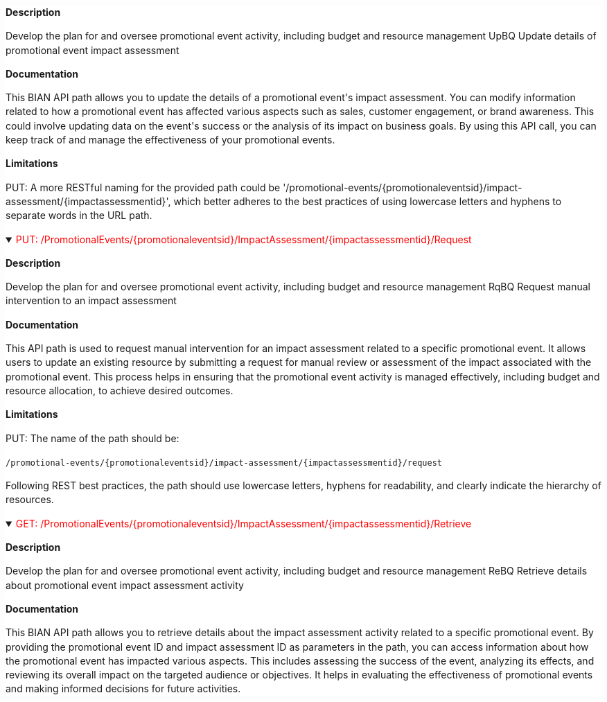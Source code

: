   **Description**

  Develop the plan for and oversee promotional event activity, including budget and resource management UpBQ Update details of promotional event impact assessment

  **Documentation**

  This BIAN API path allows you to update the details of a promotional event's impact assessment. You can modify information related to how a promotional event has affected various aspects such as sales, customer engagement, or brand awareness. This could involve updating data on the event's success or the analysis of its impact on business goals. By using this API call, you can keep track of and manage the effectiveness of your promotional events.

  **Limitations**

  PUT: A more RESTful naming for the provided path could be '/promotional-events/{promotionaleventsid}/impact-assessment/{impactassessmentid}', which better adheres to the best practices of using lowercase letters and hyphens to separate words in the URL path.

</details>

<details open>
  <summary><span style='color:red;'>PUT: /PromotionalEvents/{promotionaleventsid}/ImpactAssessment/{impactassessmentid}/Request</span></summary>

  **Description**

  Develop the plan for and oversee promotional event activity, including budget and resource management RqBQ Request manual intervention to an impact assessment

  **Documentation**

  This API path is used to request manual intervention for an impact assessment related to a specific promotional event. It allows users to update an existing resource by submitting a request for manual review or assessment of the impact associated with the promotional event. This process helps in ensuring that the promotional event activity is managed effectively, including budget and resource allocation, to achieve desired outcomes.

  **Limitations**

  PUT: The name of the path should be:

`/promotional-events/{promotionaleventsid}/impact-assessment/{impactassessmentid}/request`

Following REST best practices, the path should use lowercase letters, hyphens for readability, and clearly indicate the hierarchy of resources.

</details>

<details open>
  <summary><span style='color:red;'>GET: /PromotionalEvents/{promotionaleventsid}/ImpactAssessment/{impactassessmentid}/Retrieve</span></summary>

  **Description**

  Develop the plan for and oversee promotional event activity, including budget and resource management ReBQ Retrieve details about promotional event impact assessment activity

  **Documentation**

  This BIAN API path allows you to retrieve details about the impact assessment activity related to a specific promotional event. By providing the promotional event ID and impact assessment ID as parameters in the path, you can access information about how the promotional event has impacted various aspects. This includes assessing the success of the event, analyzing its effects, and reviewing its overall impact on the targeted audience or objectives. It helps in evaluating the effectiveness of promotional events and making informed decisions for future activities.
